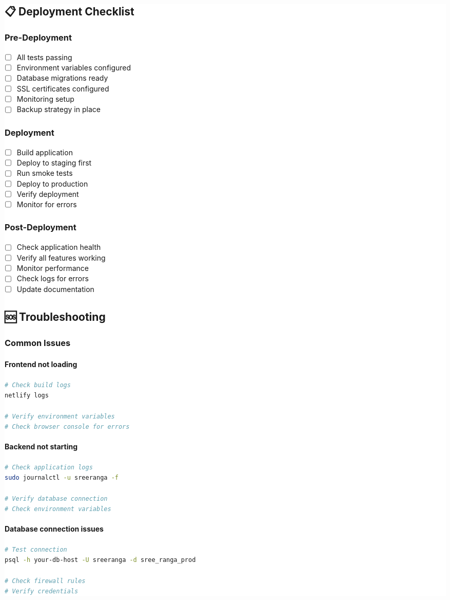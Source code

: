 ## 📋 Deployment Checklist

### Pre-Deployment
- [ ] All tests passing
- [ ] Environment variables configured
- [ ] Database migrations ready
- [ ] SSL certificates configured
- [ ] Monitoring setup
- [ ] Backup strategy in place

### Deployment
- [ ] Build application
- [ ] Deploy to staging first
- [ ] Run smoke tests
- [ ] Deploy to production
- [ ] Verify deployment
- [ ] Monitor for errors

### Post-Deployment
- [ ] Check application health
- [ ] Verify all features working
- [ ] Monitor performance
- [ ] Check logs for errors
- [ ] Update documentation

## 🆘 Troubleshooting

### Common Issues

#### Frontend not loading
```bash
# Check build logs
netlify logs

# Verify environment variables
# Check browser console for errors
```

#### Backend not starting
```bash
# Check application logs
sudo journalctl -u sreeranga -f

# Verify database connection
# Check environment variables
```

#### Database connection issues
```bash
# Test connection
psql -h your-db-host -U sreeranga -d sree_ranga_prod

# Check firewall rules
# Verify credentials
```
